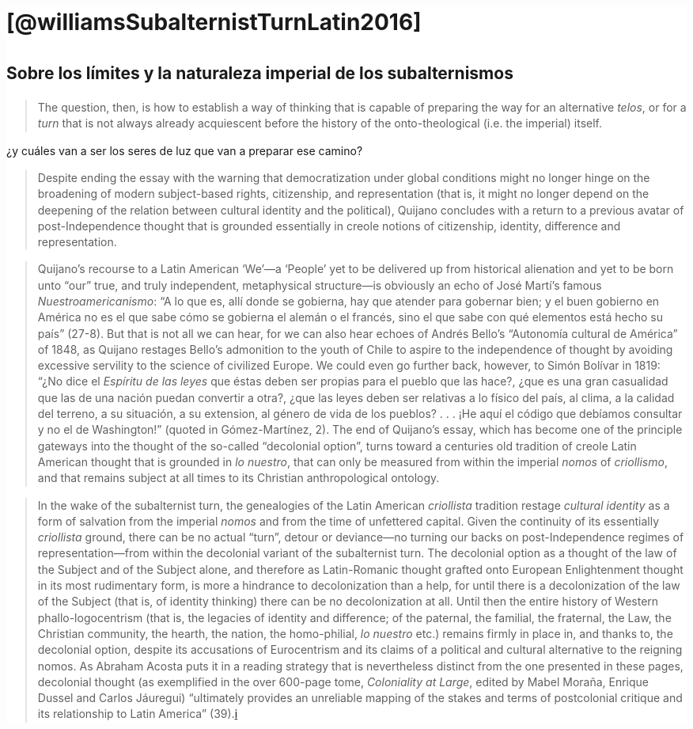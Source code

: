 # [@williamsSubalternistTurnLatin2016]

## Sobre los límites y la naturaleza imperial de los subalternismos 

> The question, then, is how to establish a way of thinking that is capable of preparing the way for an alternative _telos_, or for a _turn_ that is not always already acquiescent before the history of the onto-theological (i.e. the imperial) itself.

¿y cuáles van a ser los seres de luz que van a preparar ese camino?


> Despite ending the essay with the warning that democratization under global conditions might no longer hinge on the broadening of modern subject-based rights, citizenship, and representation (that is, it might no longer depend on the deepening of the relation between cultural identity and the political), Quijano concludes with a return to a previous avatar of post-Independence thought that is grounded essentially in creole notions of citizenship, identity, difference and representation.

> Quijano’s recourse to a Latin American ‘We’—a ‘People’ yet to be delivered up from historical alienation and yet to be born unto “our” true, and truly independent, metaphysical structure—is obviously an echo of José Martí’s famous _Nuestroamericanismo_: “A lo que es, allí donde se gobierna, hay que atender para gobernar bien; y el buen gobierno en América no es el que sabe cómo se gobierna el alemán o el francés, sino el que sabe con qué elementos está hecho su país” (27-8). But that is not all we can hear, for we can also hear echoes of Andrés Bello’s “Autonomía cultural de América” of 1848, as Quijano restages Bello’s admonition to the youth of Chile to aspire to the independence of thought by avoiding excessive servility to the science of civilized Europe. We could even go further back, however, to Simón Bolívar in 1819: “¿No dice el _Espíritu de las leyes_ que éstas deben ser propias para el pueblo que las hace?, ¿que es una gran casualidad que las de una nación puedan convertir a otra?, ¿que las leyes deben ser relativas a lo físico del país, al clima, a la calidad del terreno, a su situación, a su extension, al género de vida de los pueblos? . . . ¡He aquí el código que debíamos consultar y no el de Washington!” (quoted in Gómez-Martínez, 2). The end of Quijano’s essay, which has become one of the principle gateways into the thought of the so-called “decolonial option”, turns toward a centuries old tradition of creole Latin American thought that is grounded in _lo nuestro_, that can only be measured from within the imperial _nomos_ of _criollismo_, and that remains subject at all times to its Christian anthropological ontology.


> In the wake of the subalternist turn, the genealogies of the Latin American _criollista_ tradition restage _cultural identity_ as a form of salvation from the imperial _nomos_ and from the time of unfettered capital. Given the continuity of its essentially _criollista_ ground, there can be no actual “turn”, detour or deviance—no turning our backs on post-Independence regimes of representation—from within the decolonial variant of the subalternist turn. The decolonial option as a thought of the law of the Subject and of the Subject alone, and therefore as Latin-Romanic thought grafted onto European Enlightenment thought in its most rudimentary form, is more a hindrance to decolonization than a help, for until there is a decolonization of the law of the Subject (that is, of identity thinking) there can be no decolonization at all. Until then the entire history of Western phallo-logocentrism (that is, the legacies of identity and difference; of the paternal, the familial, the fraternal, the Law, the Christian community, the hearth, the nation, the homo-philial, _lo nuestro_ etc.) remains firmly in place in, and thanks to, the decolonial option, despite its accusations of Eurocentrism and its claims of a political and cultural alternative to the reigning nomos. As Abraham Acosta puts it in a reading strategy that is nevertheless distinct from the one presented in these pages, decolonial thought (as exemplified in the over 600-page tome, _Coloniality at Large_, edited by Mabel Moraña, Enrique Dussel and Carlos Jáuregui) “ultimately provides an unreliable mapping of the stakes and terms of postcolonial critique and its relationship to Latin America” (39).[i](#sdendnote1sym)
